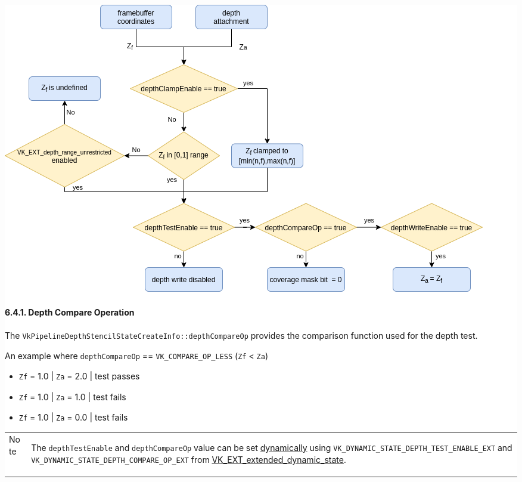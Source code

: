 <img src="images/depth_test.png" alt="depth_test">
</div>
</div>
<div class="sect3">
<h4 id="depth-compare-operation">6.4.1. Depth Compare Operation</h4>
<div class="paragraph">
<p>The <code>VkPipelineDepthStencilStateCreateInfo::depthCompareOp</code> provides the comparison function used for the depth test.</p>
</div>
<div class="paragraph">
<p>An example where <code>depthCompareOp</code> == <code>VK_COMPARE_OP_LESS</code> (<code>Zf</code> &lt; <code>Za</code>)</p>
</div>
<div class="ulist">
<ul>
<li>
<p><code>Zf</code> = 1.0 | <code>Za</code> = 2.0 | test passes</p>
</li>
<li>
<p><code>Zf</code> = 1.0 | <code>Za</code> = 1.0 | test fails</p>
</li>
<li>
<p><code>Zf</code> = 1.0 | <code>Za</code> = 0.0 | test fails</p>
</li>
</ul>
</div>
<div class="admonitionblock note">
<table>
<tr>
<td class="icon">
<div class="title">Note</div>
</td>
<td class="content">
<div class="paragraph">
<p>The <code>depthTestEnable</code> and <code>depthCompareOp</code> value can be set <a href="dynamic_state.html">dynamically</a> using <code>VK_DYNAMIC_STATE_DEPTH_TEST_ENABLE_EXT</code> and <code>VK_DYNAMIC_STATE_DEPTH_COMPARE_OP_EXT</code> from <a href="https://www.khronos.org/registry/vulkan/specs/1.3-extensions/man/html/VK_EXT_extended_dynamic_state.html">VK_EXT_extended_dynamic_state</a>.</p>